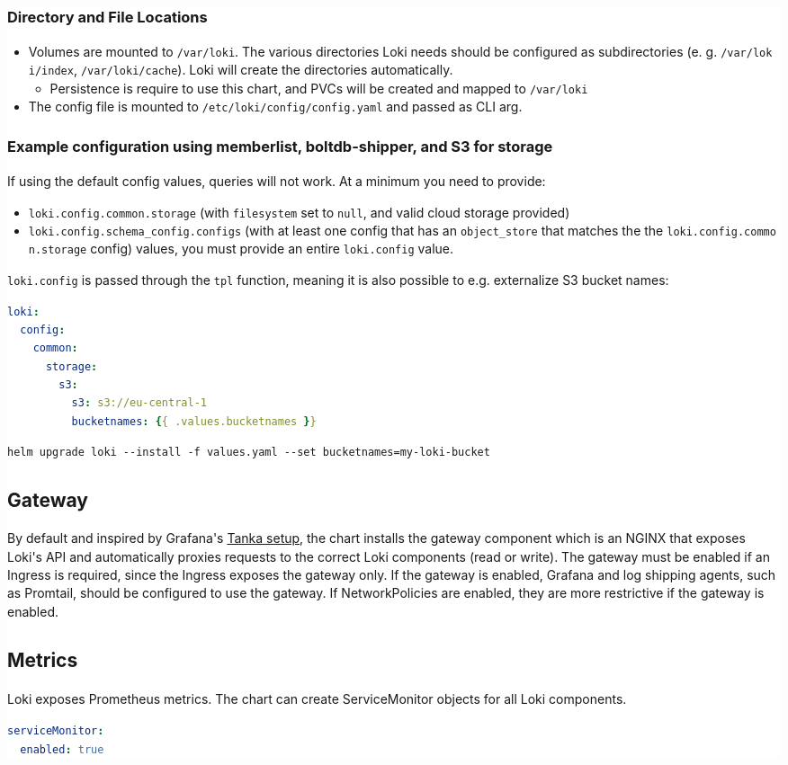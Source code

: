 ### Directory and File Locations

* Volumes are mounted to `/var/loki`. The various directories Loki needs should be configured as subdirectories (e. g. `/var/loki/index`, `/var/loki/cache`). Loki will create the directories automatically.
  * Persistence is require to use this chart, and PVCs will be created and mapped to `/var/loki`
* The config file is mounted to `/etc/loki/config/config.yaml` and passed as CLI arg.

### Example configuration using memberlist, boltdb-shipper, and S3 for storage

If using the default config values, queries will not work. At a minimum you need to provide:
  * `loki.config.common.storage` (with `filesystem` set to `null`, and valid cloud storage provided)
  * `loki.config.schema_config.configs` (with at least one config that has an `object_store` that matches the the `loki.config.common.storage` config)
values, you must provide an entire `loki.config` value.

`loki.config` is passed through the `tpl` function, meaning it is also possible to e.g. externalize S3 bucket names:

```yaml
loki:
  config:
    common:
      storage:
        s3:
          s3: s3://eu-central-1
          bucketnames: {{ .values.bucketnames }}
```

```console
helm upgrade loki --install -f values.yaml --set bucketnames=my-loki-bucket
```

## Gateway

By default and inspired by Grafana's [Tanka setup](https://github.com/grafana/loki/tree/master/production/ksonnet/loki), the chart installs the gateway component which is an NGINX that exposes Loki's API
and automatically proxies requests to the correct Loki components (read or write).
The gateway must be enabled if an Ingress is required, since the Ingress exposes the gateway only.
If the gateway is enabled, Grafana and log shipping agents, such as Promtail, should be configured to use the gateway.
If NetworkPolicies are enabled, they are more restrictive if the gateway is enabled.

## Metrics

Loki exposes Prometheus metrics.
The chart can create ServiceMonitor objects for all Loki components.

```yaml
serviceMonitor:
  enabled: true
```
